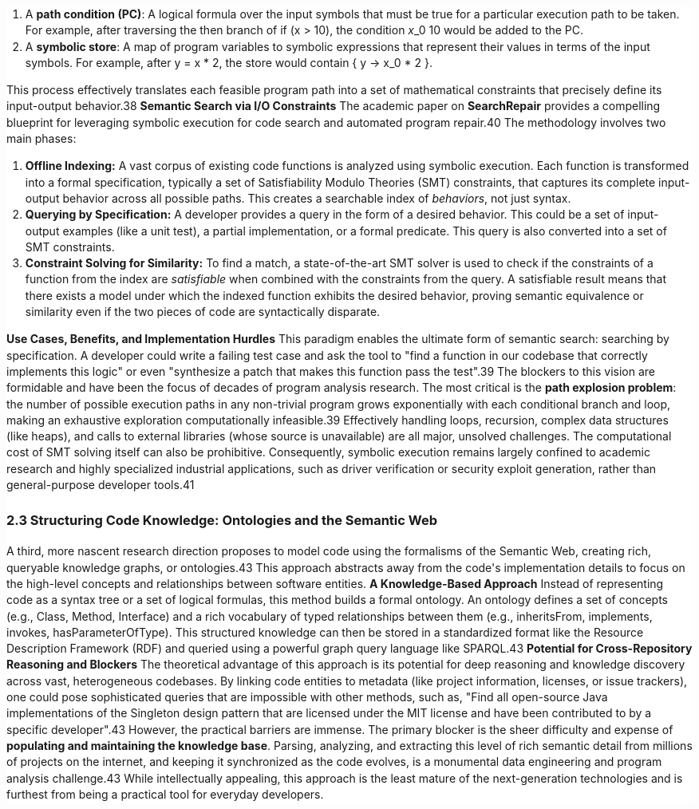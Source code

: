 1. A **path condition (PC)**: A logical formula over the input symbols that must be true for a particular execution path to be taken. For example, after traversing the then branch of if (x \> 10), the condition $x\_0 \> 10$ would be added to the PC.
2. A **symbolic store**: A map of program variables to symbolic expressions that represent their values in terms of the input symbols. For example, after y \= x \* 2, the store would contain { y \-\> x\_0 \* 2 }.

This process effectively translates each feasible program path into a set of mathematical constraints that precisely define its input-output behavior.38
**Semantic Search via I/O Constraints**
The academic paper on **SearchRepair** provides a compelling blueprint for leveraging symbolic execution for code search and automated program repair.40 The methodology involves two main phases:

1. **Offline Indexing:** A vast corpus of existing code functions is analyzed using symbolic execution. Each function is transformed into a formal specification, typically a set of Satisfiability Modulo Theories (SMT) constraints, that captures its complete input-output behavior across all possible paths. This creates a searchable index of *behaviors*, not just syntax.
2. **Querying by Specification:** A developer provides a query in the form of a desired behavior. This could be a set of input-output examples (like a unit test), a partial implementation, or a formal predicate. This query is also converted into a set of SMT constraints.
3. **Constraint Solving for Similarity:** To find a match, a state-of-the-art SMT solver is used to check if the constraints of a function from the index are *satisfiable* when combined with the constraints from the query. A satisfiable result means that there exists a model under which the indexed function exhibits the desired behavior, proving semantic equivalence or similarity even if the two pieces of code are syntactically disparate.

**Use Cases, Benefits, and Implementation Hurdles**
This paradigm enables the ultimate form of semantic search: searching by specification. A developer could write a failing test case and ask the tool to "find a function in our codebase that correctly implements this logic" or even "synthesize a patch that makes this function pass the test".39
The blockers to this vision are formidable and have been the focus of decades of program analysis research. The most critical is the **path explosion problem**: the number of possible execution paths in any non-trivial program grows exponentially with each conditional branch and loop, making an exhaustive exploration computationally infeasible.39 Effectively handling loops, recursion, complex data structures (like heaps), and calls to external libraries (whose source is unavailable) are all major, unsolved challenges. The computational cost of SMT solving itself can also be prohibitive. Consequently, symbolic execution remains largely confined to academic research and highly specialized industrial applications, such as driver verification or security exploit generation, rather than general-purpose developer tools.41

### **2.3 Structuring Code Knowledge: Ontologies and the Semantic Web**

A third, more nascent research direction proposes to model code using the formalisms of the Semantic Web, creating rich, queryable knowledge graphs, or ontologies.43 This approach abstracts away from the code's implementation details to focus on the high-level concepts and relationships between software entities.
**A Knowledge-Based Approach**
Instead of representing code as a syntax tree or a set of logical formulas, this method builds a formal ontology. An ontology defines a set of concepts (e.g., Class, Method, Interface) and a rich vocabulary of typed relationships between them (e.g., inheritsFrom, implements, invokes, hasParameterOfType). This structured knowledge can then be stored in a standardized format like the Resource Description Framework (RDF) and queried using a powerful graph query language like SPARQL.43
**Potential for Cross-Repository Reasoning and Blockers**
The theoretical advantage of this approach is its potential for deep reasoning and knowledge discovery across vast, heterogeneous codebases. By linking code entities to metadata (like project information, licenses, or issue trackers), one could pose sophisticated queries that are impossible with other methods, such as, "Find all open-source Java implementations of the Singleton design pattern that are licensed under the MIT license and have been contributed to by a specific developer".43
However, the practical barriers are immense. The primary blocker is the sheer difficulty and expense of **populating and maintaining the knowledge base**. Parsing, analyzing, and extracting this level of rich semantic detail from millions of projects on the internet, and keeping it synchronized as the code evolves, is a monumental data engineering and program analysis challenge.43 While intellectually appealing, this approach is the least mature of the next-generation technologies and is furthest from being a practical tool for everyday developers.